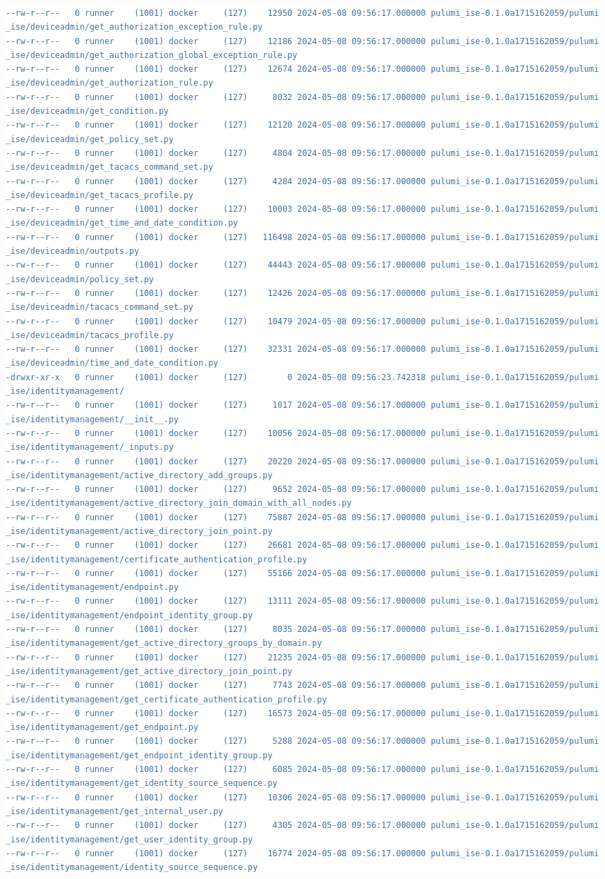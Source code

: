 ```diff
--rw-r--r--   0 runner    (1001) docker     (127)    12950 2024-05-08 09:56:17.000000 pulumi_ise-0.1.0a1715162059/pulumi_ise/deviceadmin/get_authorization_exception_rule.py
--rw-r--r--   0 runner    (1001) docker     (127)    12186 2024-05-08 09:56:17.000000 pulumi_ise-0.1.0a1715162059/pulumi_ise/deviceadmin/get_authorization_global_exception_rule.py
--rw-r--r--   0 runner    (1001) docker     (127)    12674 2024-05-08 09:56:17.000000 pulumi_ise-0.1.0a1715162059/pulumi_ise/deviceadmin/get_authorization_rule.py
--rw-r--r--   0 runner    (1001) docker     (127)     8032 2024-05-08 09:56:17.000000 pulumi_ise-0.1.0a1715162059/pulumi_ise/deviceadmin/get_condition.py
--rw-r--r--   0 runner    (1001) docker     (127)    12120 2024-05-08 09:56:17.000000 pulumi_ise-0.1.0a1715162059/pulumi_ise/deviceadmin/get_policy_set.py
--rw-r--r--   0 runner    (1001) docker     (127)     4804 2024-05-08 09:56:17.000000 pulumi_ise-0.1.0a1715162059/pulumi_ise/deviceadmin/get_tacacs_command_set.py
--rw-r--r--   0 runner    (1001) docker     (127)     4284 2024-05-08 09:56:17.000000 pulumi_ise-0.1.0a1715162059/pulumi_ise/deviceadmin/get_tacacs_profile.py
--rw-r--r--   0 runner    (1001) docker     (127)    10003 2024-05-08 09:56:17.000000 pulumi_ise-0.1.0a1715162059/pulumi_ise/deviceadmin/get_time_and_date_condition.py
--rw-r--r--   0 runner    (1001) docker     (127)   116498 2024-05-08 09:56:17.000000 pulumi_ise-0.1.0a1715162059/pulumi_ise/deviceadmin/outputs.py
--rw-r--r--   0 runner    (1001) docker     (127)    44443 2024-05-08 09:56:17.000000 pulumi_ise-0.1.0a1715162059/pulumi_ise/deviceadmin/policy_set.py
--rw-r--r--   0 runner    (1001) docker     (127)    12426 2024-05-08 09:56:17.000000 pulumi_ise-0.1.0a1715162059/pulumi_ise/deviceadmin/tacacs_command_set.py
--rw-r--r--   0 runner    (1001) docker     (127)    10479 2024-05-08 09:56:17.000000 pulumi_ise-0.1.0a1715162059/pulumi_ise/deviceadmin/tacacs_profile.py
--rw-r--r--   0 runner    (1001) docker     (127)    32331 2024-05-08 09:56:17.000000 pulumi_ise-0.1.0a1715162059/pulumi_ise/deviceadmin/time_and_date_condition.py
-drwxr-xr-x   0 runner    (1001) docker     (127)        0 2024-05-08 09:56:23.742318 pulumi_ise-0.1.0a1715162059/pulumi_ise/identitymanagement/
--rw-r--r--   0 runner    (1001) docker     (127)     1017 2024-05-08 09:56:17.000000 pulumi_ise-0.1.0a1715162059/pulumi_ise/identitymanagement/__init__.py
--rw-r--r--   0 runner    (1001) docker     (127)    10056 2024-05-08 09:56:17.000000 pulumi_ise-0.1.0a1715162059/pulumi_ise/identitymanagement/_inputs.py
--rw-r--r--   0 runner    (1001) docker     (127)    20220 2024-05-08 09:56:17.000000 pulumi_ise-0.1.0a1715162059/pulumi_ise/identitymanagement/active_directory_add_groups.py
--rw-r--r--   0 runner    (1001) docker     (127)     9652 2024-05-08 09:56:17.000000 pulumi_ise-0.1.0a1715162059/pulumi_ise/identitymanagement/active_directory_join_domain_with_all_nodes.py
--rw-r--r--   0 runner    (1001) docker     (127)    75887 2024-05-08 09:56:17.000000 pulumi_ise-0.1.0a1715162059/pulumi_ise/identitymanagement/active_directory_join_point.py
--rw-r--r--   0 runner    (1001) docker     (127)    26681 2024-05-08 09:56:17.000000 pulumi_ise-0.1.0a1715162059/pulumi_ise/identitymanagement/certificate_authentication_profile.py
--rw-r--r--   0 runner    (1001) docker     (127)    55166 2024-05-08 09:56:17.000000 pulumi_ise-0.1.0a1715162059/pulumi_ise/identitymanagement/endpoint.py
--rw-r--r--   0 runner    (1001) docker     (127)    13111 2024-05-08 09:56:17.000000 pulumi_ise-0.1.0a1715162059/pulumi_ise/identitymanagement/endpoint_identity_group.py
--rw-r--r--   0 runner    (1001) docker     (127)     8035 2024-05-08 09:56:17.000000 pulumi_ise-0.1.0a1715162059/pulumi_ise/identitymanagement/get_active_directory_groups_by_domain.py
--rw-r--r--   0 runner    (1001) docker     (127)    21235 2024-05-08 09:56:17.000000 pulumi_ise-0.1.0a1715162059/pulumi_ise/identitymanagement/get_active_directory_join_point.py
--rw-r--r--   0 runner    (1001) docker     (127)     7743 2024-05-08 09:56:17.000000 pulumi_ise-0.1.0a1715162059/pulumi_ise/identitymanagement/get_certificate_authentication_profile.py
--rw-r--r--   0 runner    (1001) docker     (127)    16573 2024-05-08 09:56:17.000000 pulumi_ise-0.1.0a1715162059/pulumi_ise/identitymanagement/get_endpoint.py
--rw-r--r--   0 runner    (1001) docker     (127)     5288 2024-05-08 09:56:17.000000 pulumi_ise-0.1.0a1715162059/pulumi_ise/identitymanagement/get_endpoint_identity_group.py
--rw-r--r--   0 runner    (1001) docker     (127)     6085 2024-05-08 09:56:17.000000 pulumi_ise-0.1.0a1715162059/pulumi_ise/identitymanagement/get_identity_source_sequence.py
--rw-r--r--   0 runner    (1001) docker     (127)    10306 2024-05-08 09:56:17.000000 pulumi_ise-0.1.0a1715162059/pulumi_ise/identitymanagement/get_internal_user.py
--rw-r--r--   0 runner    (1001) docker     (127)     4305 2024-05-08 09:56:17.000000 pulumi_ise-0.1.0a1715162059/pulumi_ise/identitymanagement/get_user_identity_group.py
--rw-r--r--   0 runner    (1001) docker     (127)    16774 2024-05-08 09:56:17.000000 pulumi_ise-0.1.0a1715162059/pulumi_ise/identitymanagement/identity_source_sequence.py
```